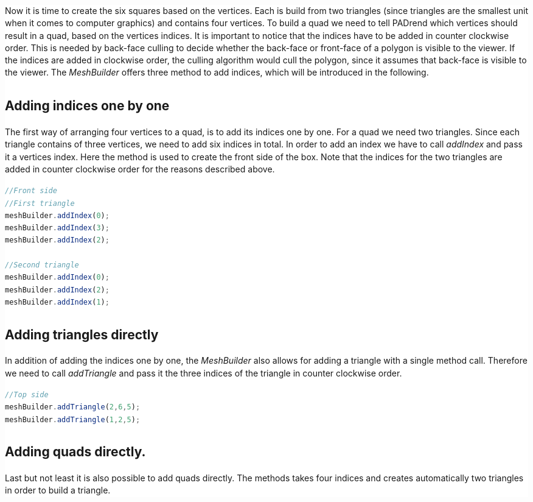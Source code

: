
Now it is time to create the six squares based on the vertices.
Each is build from two triangles (since triangles are the smallest unit when it comes to computer graphics) and contains four vertices.
To build a quad we need to tell PADrend which vertices should result in a quad, based on the vertices indices.
It is important to notice that the indices have to be added in counter clockwise order.
This is needed by back-face culling to decide whether the back-face or front-face of a polygon is visible to the viewer.
If the indices are added in clockwise order, the culling algorithm would cull the polygon, since it assumes that back-face is visible to the viewer.
 The _MeshBuilder_ offers three method to add indices, which will be introduced in the following.

## Adding indices one by one
The first way of arranging four vertices to a quad, is to add its indices one by one.
For a quad we need two triangles.
Since each triangle contains of three vertices, we need to add six indices in total.
In order to add an index we have to call _addIndex_ and pass it a vertices index.
Here the method is used to create the front side of the box.
Note that the indices for the two triangles are added in counter clockwise order for the reasons described above.




```js
//Front side
//First triangle
meshBuilder.addIndex(0);
meshBuilder.addIndex(3);
meshBuilder.addIndex(2);

//Second triangle
meshBuilder.addIndex(0);
meshBuilder.addIndex(2);
meshBuilder.addIndex(1);
```


## Adding triangles directly
In addition of adding the indices one by one, the _MeshBuilder_ also allows for adding a triangle with a single method call.
Therefore we need to call _addTriangle_ and pass it the three indices of the triangle in counter clockwise order.




```js
//Top side
meshBuilder.addTriangle(2,6,5);
meshBuilder.addTriangle(1,2,5);
```


## Adding quads directly.
Last but not least it is also possible to add quads directly.
The methods takes four indices and creates automatically two triangles in order to build a triangle.
